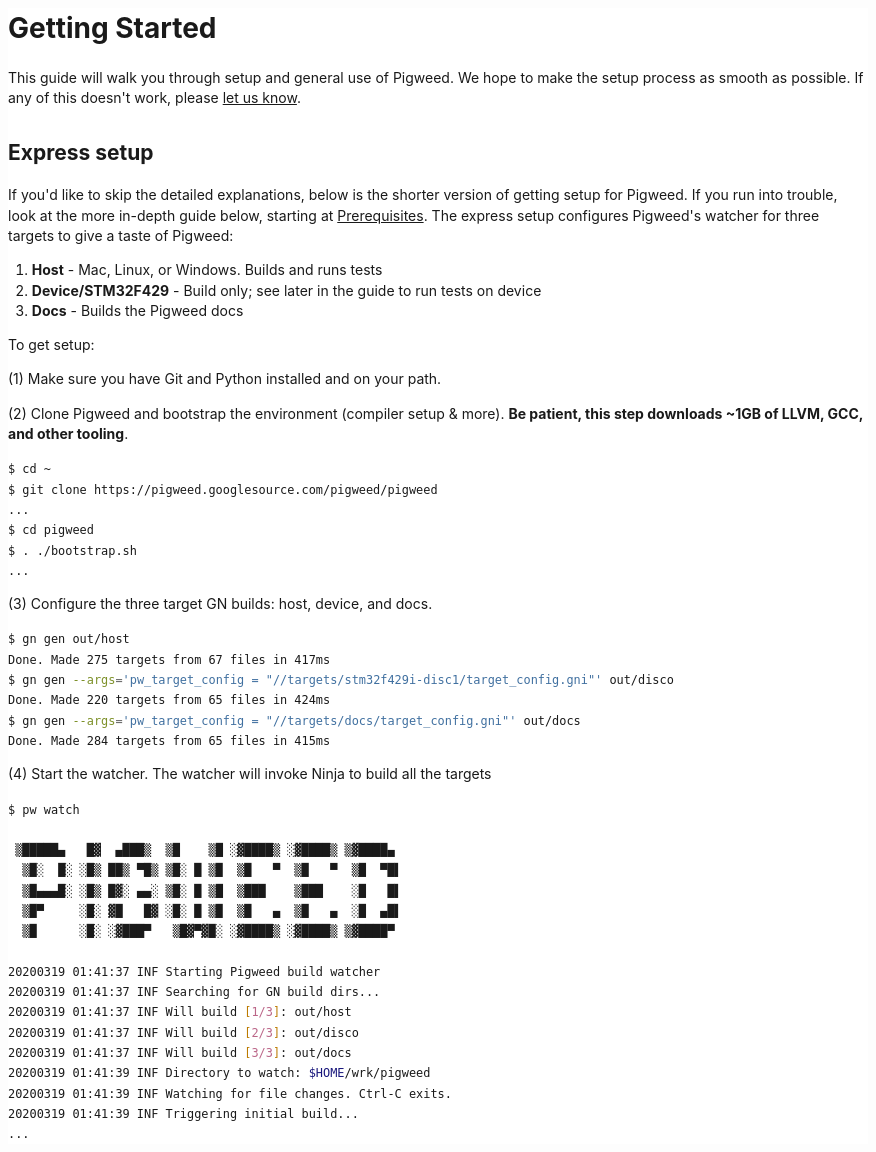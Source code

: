 # Getting Started

This guide will walk you through setup and general use of Pigweed.
We hope to make the setup process as smooth as possible. If any of this doesn't
work, please [let us know](mailto:pigweed@googlegroups.com).

## Express setup

If you'd like to skip the detailed explanations, below is the shorter version of
getting setup for Pigweed. If you run into trouble, look at the more in-depth
guide below, starting at [Prerequisites](getting_started.md#prerequisites). The
express setup configures Pigweed's watcher for three targets to give a taste of
Pigweed:

1. **Host** - Mac, Linux, or Windows. Builds and runs tests
2. **Device/STM32F429** - Build only; see later in the guide to run tests on
   device
3. **Docs** - Builds the Pigweed docs

To get setup:

(1) Make sure you have Git and Python installed and on your path.

(2) Clone Pigweed and bootstrap the environment (compiler setup & more). **Be
    patient, this step downloads ~1GB of LLVM, GCC, and other tooling**.

```bash
$ cd ~
$ git clone https://pigweed.googlesource.com/pigweed/pigweed
...
$ cd pigweed
$ . ./bootstrap.sh
...
```

(3) Configure the three target GN builds: host, device, and docs.

```bash
$ gn gen out/host
Done. Made 275 targets from 67 files in 417ms
$ gn gen --args='pw_target_config = "//targets/stm32f429i-disc1/target_config.gni"' out/disco
Done. Made 220 targets from 65 files in 424ms
$ gn gen --args='pw_target_config = "//targets/docs/target_config.gni"' out/docs
Done. Made 284 targets from 65 files in 415ms
```

(4) Start the watcher. The watcher will invoke Ninja to build all the targets

```bash
$ pw watch

 ▒█████▄   █▓  ▄███▒  ▒█    ▒█ ░▓████▒ ░▓████▒ ▒▓████▄
  ▒█░  █░ ░█▒ ██▒ ▀█▒ ▒█░ █ ▒█  ▒█   ▀  ▒█   ▀  ▒█  ▀█▌
  ▒█▄▄▄█░ ░█▒ █▓░ ▄▄░ ▒█░ █ ▒█  ▒███    ▒███    ░█   █▌
  ▒█▀     ░█░ ▓█   █▓ ░█░ █ ▒█  ▒█   ▄  ▒█   ▄  ░█  ▄█▌
  ▒█      ░█░ ░▓███▀   ▒█▓▀▓█░ ░▓████▒ ░▓████▒ ▒▓████▀

20200319 01:41:37 INF Starting Pigweed build watcher
20200319 01:41:37 INF Searching for GN build dirs...
20200319 01:41:37 INF Will build [1/3]: out/host
20200319 01:41:37 INF Will build [2/3]: out/disco
20200319 01:41:37 INF Will build [3/3]: out/docs
20200319 01:41:39 INF Directory to watch: $HOME/wrk/pigweed
20200319 01:41:39 INF Watching for file changes. Ctrl-C exits.
20200319 01:41:39 INF Triggering initial build...
...
```
